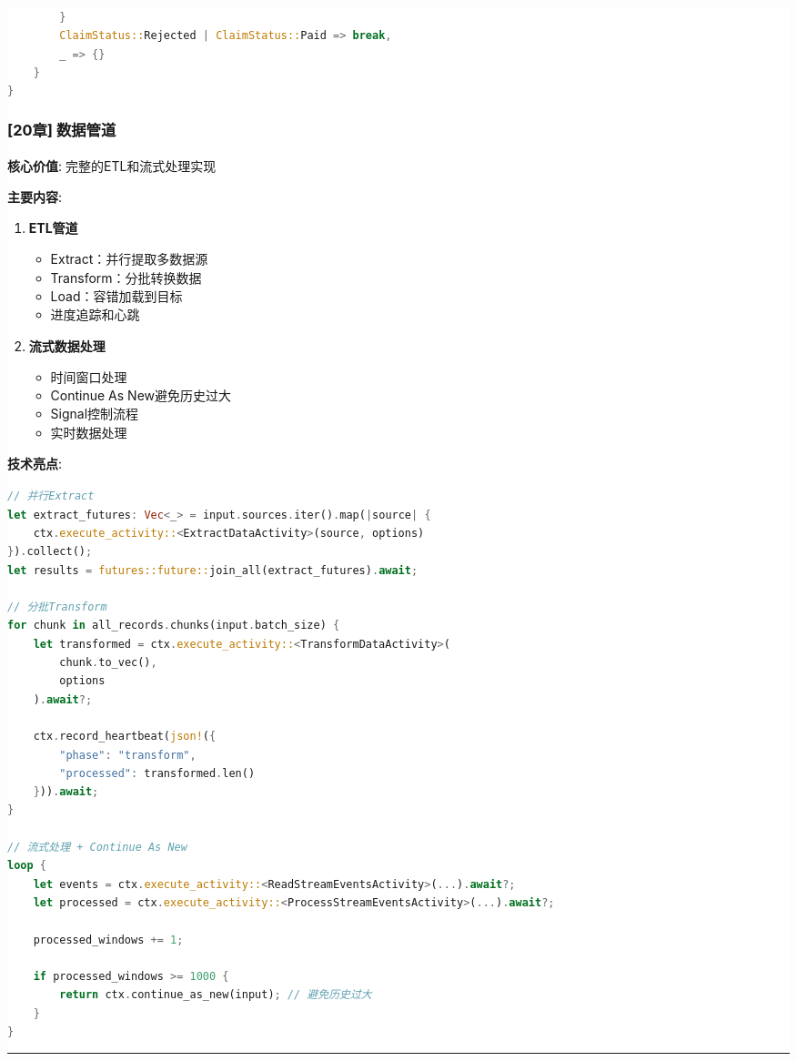 ```rust
        }
        ClaimStatus::Rejected | ClaimStatus::Paid => break,
        _ => {}
    }
}
```

### [20章] 数据管道

**核心价值**: 完整的ETL和流式处理实现

**主要内容**:
1. **ETL管道**
   - Extract：并行提取多数据源
   - Transform：分批转换数据
   - Load：容错加载到目标
   - 进度追踪和心跳

2. **流式数据处理**
   - 时间窗口处理
   - Continue As New避免历史过大
   - Signal控制流程
   - 实时数据处理

**技术亮点**:
```rust
// 并行Extract
let extract_futures: Vec<_> = input.sources.iter().map(|source| {
    ctx.execute_activity::<ExtractDataActivity>(source, options)
}).collect();
let results = futures::future::join_all(extract_futures).await;

// 分批Transform
for chunk in all_records.chunks(input.batch_size) {
    let transformed = ctx.execute_activity::<TransformDataActivity>(
        chunk.to_vec(),
        options
    ).await?;
    
    ctx.record_heartbeat(json!({
        "phase": "transform",
        "processed": transformed.len()
    })).await;
}

// 流式处理 + Continue As New
loop {
    let events = ctx.execute_activity::<ReadStreamEventsActivity>(...).await?;
    let processed = ctx.execute_activity::<ProcessStreamEventsActivity>(...).await?;
    
    processed_windows += 1;
    
    if processed_windows >= 1000 {
        return ctx.continue_as_new(input); // 避免历史过大
    }
}
```

---